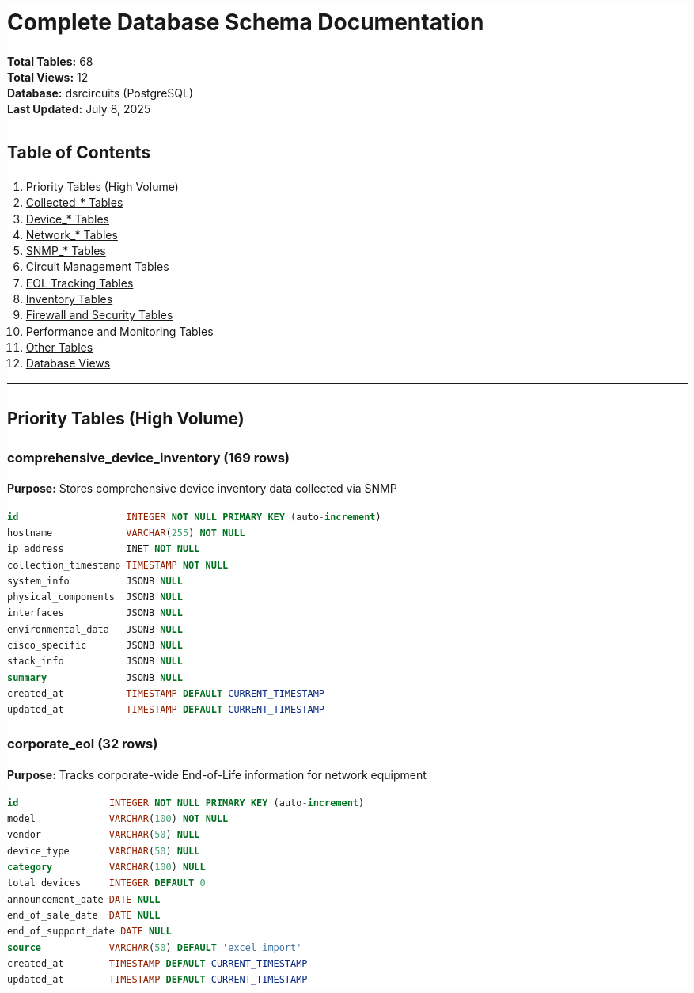 # Complete Database Schema Documentation

**Total Tables:** 68  
**Total Views:** 12  
**Database:** dsrcircuits (PostgreSQL)  
**Last Updated:** July 8, 2025

## Table of Contents

1. [Priority Tables (High Volume)](#priority-tables-high-volume)
2. [Collected_* Tables](#collected_-tables)
3. [Device_* Tables](#device_-tables)
4. [Network_* Tables](#network_-tables)
5. [SNMP_* Tables](#snmp_-tables)
6. [Circuit Management Tables](#circuit-management-tables)
7. [EOL Tracking Tables](#eol-tracking-tables)
8. [Inventory Tables](#inventory-tables)
9. [Firewall and Security Tables](#firewall-and-security-tables)
10. [Performance and Monitoring Tables](#performance-and-monitoring-tables)
11. [Other Tables](#other-tables)
12. [Database Views](#database-views)

---

## Priority Tables (High Volume)

### comprehensive_device_inventory (169 rows)
**Purpose:** Stores comprehensive device inventory data collected via SNMP
```sql
id                   INTEGER NOT NULL PRIMARY KEY (auto-increment)
hostname             VARCHAR(255) NOT NULL
ip_address           INET NOT NULL
collection_timestamp TIMESTAMP NOT NULL
system_info          JSONB NULL
physical_components  JSONB NULL
interfaces           JSONB NULL
environmental_data   JSONB NULL
cisco_specific       JSONB NULL
stack_info           JSONB NULL
summary              JSONB NULL
created_at           TIMESTAMP DEFAULT CURRENT_TIMESTAMP
updated_at           TIMESTAMP DEFAULT CURRENT_TIMESTAMP
```

### corporate_eol (32 rows)
**Purpose:** Tracks corporate-wide End-of-Life information for network equipment
```sql
id                INTEGER NOT NULL PRIMARY KEY (auto-increment)
model             VARCHAR(100) NOT NULL
vendor            VARCHAR(50) NULL
device_type       VARCHAR(50) NULL
category          VARCHAR(100) NULL
total_devices     INTEGER DEFAULT 0
announcement_date DATE NULL
end_of_sale_date  DATE NULL
end_of_support_date DATE NULL
source            VARCHAR(50) DEFAULT 'excel_import'
created_at        TIMESTAMP DEFAULT CURRENT_TIMESTAMP
updated_at        TIMESTAMP DEFAULT CURRENT_TIMESTAMP
```
